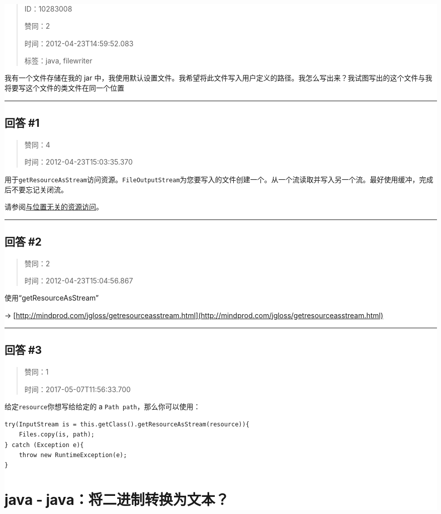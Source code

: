 > ID：10283008
> 
> 赞同：2
> 
> 时间：2012-04-23T14:59:52.083
> 
> 标签：java, filewriter

我有一个文件存储在我的 jar 中，我使用默认设置文件。我希望将此文件写入用户定义的路径。我怎么写出来？我试图写出的这个文件与我将要写这个文件的类文件在同一个位置

* * *

## 回答 #1

> 赞同：4
> 
> 时间：2012-04-23T15:03:35.370

用于`getResourceAsStream`访问资源。`FileOutputStream`为您要写入的文件创建一个。从一个流读取并写入另一个流。最好使用缓冲，完成后不要忘记关闭流。

请参阅[与位置无关的资源访问](http://docs.oracle.com/javase/7/docs/technotes/guides/lang/resources.html)。

* * *

## 回答 #2

> 赞同：2
> 
> 时间：2012-04-23T15:04:56.867

使用“getResourceAsStream”

-> [http://mindprod.com/jgloss/getresourceasstream.html](http://mindprod.com/jgloss/getresourceasstream.html)

* * *

## 回答 #3

> 赞同：1
> 
> 时间：2017-05-07T11:56:33.700

给定`resource`你想写给给定的 a `Path path`，那么你可以使用：

```
try(InputStream is = this.getClass().getResourceAsStream(resource)){
    Files.copy(is, path);
} catch (Exception e){
    throw new RuntimeException(e);
} 
```

# java - java：将二进制转换为文本？
